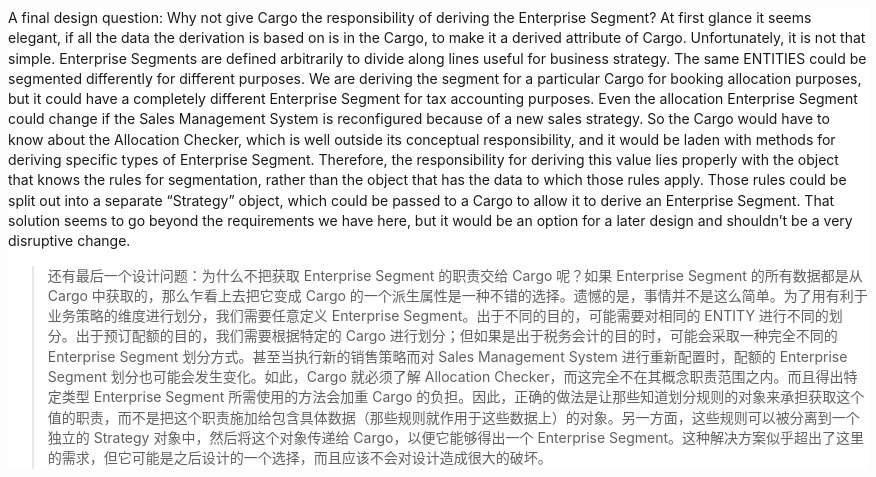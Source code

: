 A final design question: Why not give Cargo the responsibility of deriving the Enterprise Segment? At first glance it seems elegant, if all the data the derivation is based on is in the Cargo, to make it a derived attribute of Cargo. Unfortunately, it is not that simple. Enterprise Segments are defined arbitrarily to divide along lines useful for business strategy. The same ENTITIES could be segmented differently for different purposes. We are deriving the segment for a particular Cargo for booking allocation purposes, but it could have a completely different Enterprise Segment for tax accounting purposes. Even the allocation Enterprise Segment could change if the Sales Management System is reconfigured because of a new sales strategy. So the Cargo would have to know about the Allocation Checker, which is well outside its conceptual responsibility, and it would be laden with methods for deriving specific types of Enterprise Segment. Therefore, the responsibility for deriving this value lies properly with the object that knows the rules for segmentation, rather than the object that has the data to which those rules apply. Those rules could be split out into a separate “Strategy” object, which could be passed to a Cargo to allow it to derive an Enterprise Segment. That solution seems to go beyond the requirements we have here, but it would be an option for a later design and shouldn’t be a very disruptive change.

> 还有最后一个设计问题：为什么不把获取 Enterprise Segment 的职责交给 Cargo 呢？如果 Enterprise Segment 的所有数据都是从 Cargo 中获取的，那么乍看上去把它变成 Cargo 的一个派生属性是一种不错的选择。遗憾的是，事情并不是这么简单。为了用有利于业务策略的维度进行划分，我们需要任意定义 Enterprise Segment。出于不同的目的，可能需要对相同的 ENTITY 进行不同的划分。出于预订配额的目的，我们需要根据特定的 Cargo 进行划分；但如果是出于税务会计的目的时，可能会采取一种完全不同的 Enterprise Segment 划分方式。甚至当执行新的销售策略而对 Sales Management System 进行重新配置时，配额的 Enterprise Segment 划分也可能会发生变化。如此，Cargo 就必须了解 Allocation Checker，而这完全不在其概念职责范围之内。而且得出特定类型 Enterprise Segment 所需使用的方法会加重 Cargo 的负担。因此，正确的做法是让那些知道划分规则的对象来承担获取这个值的职责，而不是把这个职责施加给包含具体数据（那些规则就作用于这些数据上）的对象。另一方面，这些规则可以被分离到一个独立的 Strategy 对象中，然后将这个对象传递给 Cargo，以便它能够得出一个 Enterprise Segment。这种解决方案似乎超出了这里的需求，但它可能是之后设计的一个选择，而且应该不会对设计造成很大的破坏。
